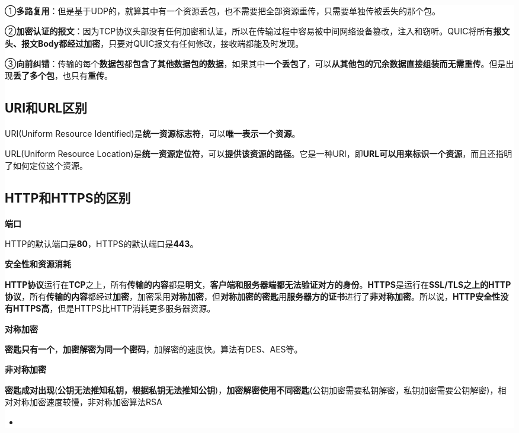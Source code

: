   ①**多路复用**：但是基于UDP的，就算其中有一个资源丢包，也不需要把全部资源重传，只需要单独传被丢失的那个包。

  ②**加密认证的报文**：因为TCP协议头部没有任何加密和认证，所以在传输过程中容易被中间网络设备篡改，注入和窃听。QUIC将所有**报文头、报文Body都经过加密**，只要对QUIC报文有任何修改，接收端都能及时发现。

  ③**向前纠错**：传输的每个**数据包**都**包含了其他数据包的数据**，如果其中**一个丢包了**，可以**从其他包的冗余数据直接组装而无需重传**。但是出现**丢了多个包**，也只有**重传**。

## URI和URL区别

URI(Uniform Resource Identified)是**统一资源标志符**，可以**唯一表示一个资源**。

URL(Uniform Resource Location)是**统一资源定位符**，可以**提供该资源的路径**。它是一种URI，即**URL可以用来标识一个资源**，而且还指明了如何定位这个资源。

## HTTP和HTTPS的区别

**端口**

HTTP的默认端口是**80**，HTTPS的默认端口是**443**。

**安全性和资源消耗**

**HTTP协议**运行在**TCP**之上，所有**传输的内容**都是**明文**，**客户端和服务器端都无法验证对方的身份**。**HTTPS**是运行在**SSL/TLS之上的HTTP协议**，所有**传输的内容**都经过**加密**，加密采用**对称加密**，但**对称加密的密匙**用**服务器方的证书**进行了**非对称加密**。所以说，**HTTP安全性没有HTTPS高**，但是HTTPS比HTTP消耗更多服务器资源。

**对称加密**

**密匙只有一个**，**加密解密为同一个密码**，加解密的速度快。算法有DES、AES等。

**非对称加密**

**密匙成对出现**(**公钥无法推知私钥，根据私钥无法推知公钥**)，**加密解密使用不同密匙**(公钥加密需要私钥解密，私钥加密需要公钥解密)，相对对称加密速度较慢，非对称加密算法RSA

- 

